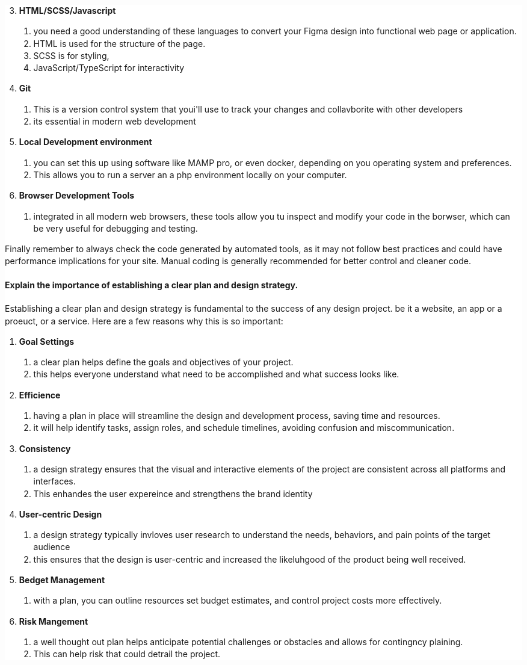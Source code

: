 3. **HTML/SCSS/Javascript**
	1. you need a good understanding of these languages to convert your Figma design into functional web page or application.
	2. HTML is used for the structure of the page.
	3. SCSS is for styling,
	4. JavaScript/TypeScript for interactivity
4. **Git**
	1. This is a version control system that youi'll use to track your changes and collavborite with other developers
	2. its essential in modern web development
5. **Local Development environment**
	1. you can set this up using software like MAMP pro, or even docker, depending on you operating system and preferences.
	2. This allows you to run a server an a php environment locally on your computer.

6. **Browser Development Tools**
	1. integrated in all modern web browsers, these tools allow you tu inspect and modify your code in the borwser, which can be very useful for debugging and testing.

Finally remember to always check the code generated by automated tools, as it may not follow best practices and could have performance implications for your site. Manual coding is generally recommended for better control and cleaner code.

#### Explain the importance of establishing a clear plan and design strategy.

Establishing a clear plan and design strategy is fundamental to the success of any design project. be it a website, an app or a proeuct, or a service. Here are a few reasons why this is so important:

1. **Goal Settings**
	1. a clear plan helps define the goals and objectives of your project.
	2. this helps everyone understand what need to be accomplished and what success looks like.

2. **Efficience**
	1. having a plan in place will streamline the design and development process, saving time and resources.
	2. it will help identify tasks, assign roles, and schedule timelines, avoiding confusion and miscommunication.

3. **Consistency**
	1. a design strategy ensures that the visual and interactive elements of the project are consistent across all platforms and interfaces.
	2. This enhandes the user expereince and strengthens the brand identity

4. **User-centric Design**
	1. a design strategy typically invloves user research to understand the needs, behaviors, and pain points of the target audience
	2. this ensures that the design is user-centric and increased the likeluhgood of the product being well received.

5. **Bedget Management**
	1. with a plan, you can outline resources set budget estimates, and control project costs more effectively.

6. **Risk Mangement**
	1. a well thought out plan helps anticipate potential challenges or obstacles and allows for contingncy plaining.
	2. This can help risk that could detrail the project.
